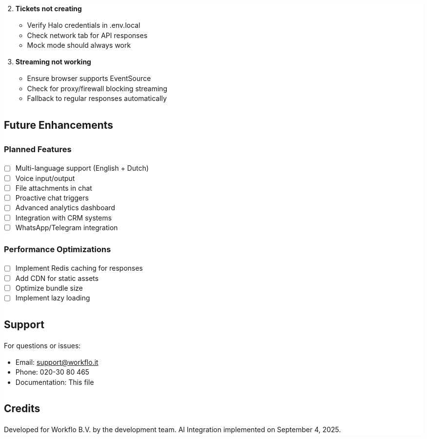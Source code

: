 2. **Tickets not creating**
   - Verify Halo credentials in .env.local
   - Check network tab for API responses
   - Mock mode should always work

3. **Streaming not working**
   - Ensure browser supports EventSource
   - Check for proxy/firewall blocking streaming
   - Fallback to regular responses automatically

## Future Enhancements

### Planned Features
- [ ] Multi-language support (English + Dutch)
- [ ] Voice input/output
- [ ] File attachments in chat
- [ ] Proactive chat triggers
- [ ] Advanced analytics dashboard
- [ ] Integration with CRM systems
- [ ] WhatsApp/Telegram integration

### Performance Optimizations
- [ ] Implement Redis caching for responses
- [ ] Add CDN for static assets
- [ ] Optimize bundle size
- [ ] Implement lazy loading

## Support

For questions or issues:
- Email: support@workflo.it
- Phone: 020-30 80 465
- Documentation: This file

## Credits
Developed for Workflo B.V. by the development team.
AI Integration implemented on September 4, 2025.